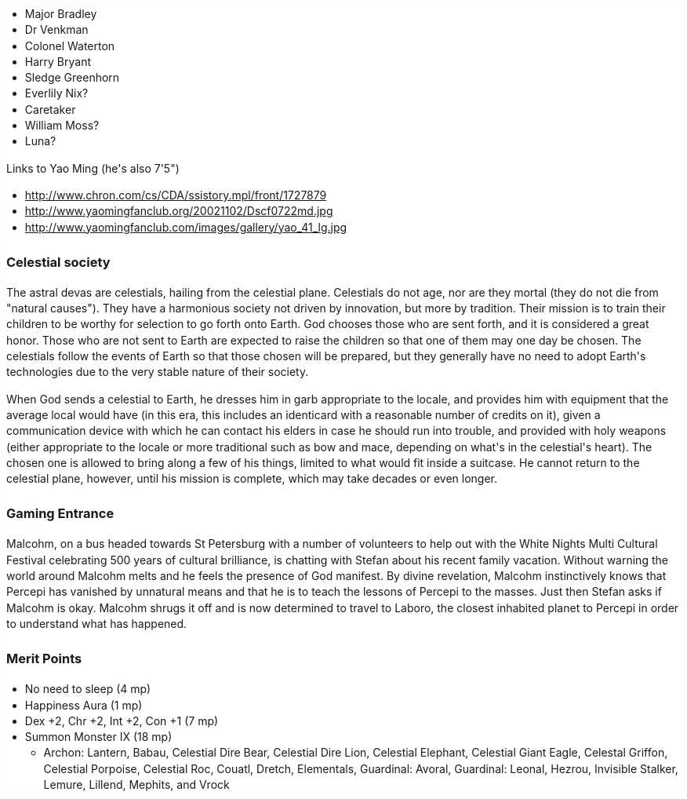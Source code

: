 * Major Bradley
* Dr Venkman
* Colonel Waterton
* Harry Bryant
* Sledge Greenhorn
* Everlily Nix?
* Caretaker
* William Moss?
* Luna?

Links to Yao Ming (he's also 7'5&quot;)

* http://www.chron.com/cs/CDA/ssistory.mpl/front/1727879
* http://www.yaomingfanclub.org/20021102/Dscf0722md.jpg
* http://www.yaomingfanclub.com/images/gallery/yao_41_lg.jpg

### Celestial society

The astral devas are celestials, hailing from the celestial plane. Celestials do not age, nor are they mortal (they do not die from &quot;natural causes&quot;). They have a harmonious society not driven by innovation, but more by tradition. Their mission is to train their children to be worthy for selection to go forth onto Earth. God chooses those who are sent forth, and it is considered a great honor. Those who are not sent to Earth are expected to raise the children so that one of them may one day be chosen. The celestials follow the events of Earth so that those chosen will be prepared, but they generally have no need to adopt Earth's technologies due to the very stable nature of their society.

When God sends a celestial to Earth, he dresses him in garb appropriate to the locale, and provides him with equipment that the average local would have (in this era, this includes an identicard with a reasonable number of credits on it), given a communication device with which he can contact his elders in case he should run into trouble, and provided with holy weapons (either appropriate to the locale or more traditional such as bow and mace, depending on what's in the celestial's heart). The chosen one is allowed to bring along a few of his things, limited to what would fit inside a suitcase. He cannot return to the celestial plane, however, until his mission is complete, which may take decades or even longer.

### Gaming Entrance

Malcohm, on a bus headed towards St Petersburg with a number of volunteers to help out with the White Nights Multi Cultural Festival celebrating 500 years of cultural brilliance, is chatting with Stefan about his recent family vacation.  Without warning the world around Malcohm melts and he feels the presence of God manifest.  By divine revelation, Malcohm instinctively knows that Percepi has vanished by unnatural means and that he is to teach the lessons of Percepi to the masses.  Just then Stefan asks if Malcohm is okay.  Malcohm shrugs it off and is now determined to travel to Laboro, the closest inhabited planet to Percepi in order to understand what has happened.

### Merit Points

* No need to sleep (4 mp)
* Happiness Aura (1 mp)
* Dex +2, Chr +2, Int +2, Con +1 (7 mp)
* Summon Monster IX (18 mp)
    * Archon: Lantern, Babau, Celestial Dire Bear, Celestial Dire Lion, Celestial Elephant, Celestial Giant Eagle, Celestal Griffon, Celestial Porpoise, Celestial Roc, Couatl, Dretch, Elementals, Guardinal: Avoral, Guardinal: Leonal, Hezrou, Invisible Stalker, Lemure, Lillend, Mephits, and Vrock
